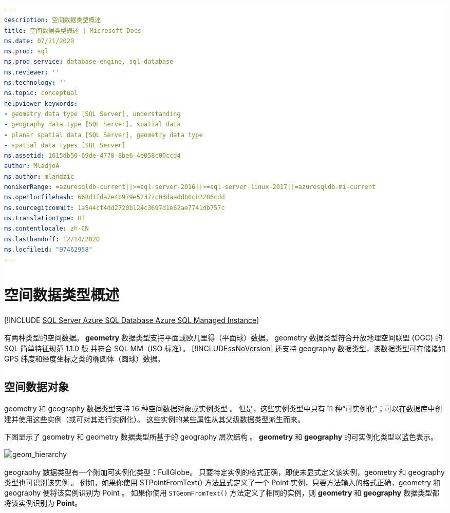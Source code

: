 ```yaml
---
description: 空间数据类型概述
title: 空间数据类型概述 | Microsoft Docs
ms.date: 07/21/2020
ms.prod: sql
ms.prod_service: database-engine, sql-database
ms.reviewer: ''
ms.technology: ''
ms.topic: conceptual
helpviewer_keywords:
- geometry data type [SQL Server], understanding
- geography data type [SQL Server], spatial data
- planar spatial data [SQL Server], geometry data type
- spatial data types [SQL Server]
ms.assetid: 1615db50-69de-4778-8be6-4e058c00ccd4
author: MladjoA
ms.author: mlandzic
monikerRange: =azuresqldb-current||>=sql-server-2016||>=sql-server-linux-2017||=azuresqldb-mi-current
ms.openlocfilehash: 668d1fda7e4b979e52377c03daaddb0cb2286cdd
ms.sourcegitcommit: 1a544cf4dd2720b124c3697d1e62ae7741db757c
ms.translationtype: HT
ms.contentlocale: zh-CN
ms.lasthandoff: 12/14/2020
ms.locfileid: "97462958"
---
```

# <a name="spatial-data-types-overview"></a>空间数据类型概述

[!INCLUDE [SQL Server Azure SQL Database Azure SQL Managed Instance](../../includes/applies-to-version/sql-asdb-asdbmi.md)]
  
有两种类型的空间数据。 **geometry** 数据类型支持平面或欧几里得（平面球）数据。 geometry 数据类型符合开放地理空间联盟 (OGC) 的 SQL 简单特征规范 1.1.0 版 并符合 SQL MM（ISO 标准）。
[!INCLUDE[ssNoVersion](../../includes/ssnoversion-md.md)] 还支持 geography 数据类型，该数据类型可存储诸如 GPS 纬度和经度坐标之类的椭圆体（圆球）数据。

## <a name="spatial-data-objects"></a>空间数据对象

geometry 和 geography 数据类型支持 16 种空间数据对象或实例类型 。 但是，这些实例类型中只有 11 种“可实例化”；可以在数据库中创建并使用这些实例（或可对其进行实例化）。 这些实例的某些属性从其父级数据类型派生而来。

下图显示了 geometry 和 geometry 数据类型所基于的 geography 层次结构 。 **geometry** 和 **geography** 的可实例化类型以蓝色表示。  

![geom_hierarchy](../../relational-databases/spatial/media/geom-hierarchy.png)

geography 数据类型有一个附加可实例化类型：FullGlobe。 只要特定实例的格式正确，即使未显式定义该实例，geometry 和 geography 类型也可识别该实例 。 例如，如果你使用 STPointFromText() 方法显式定义了一个 Point 实例，只要方法输入的格式正确，geometry 和 geography 便将该实例识别为 Point   。 如果你使用 `STGeomFromText()` 方法定义了相同的实例，则 **geometry** 和 **geography** 数据类型都将该实例识别为 **Point**。  
